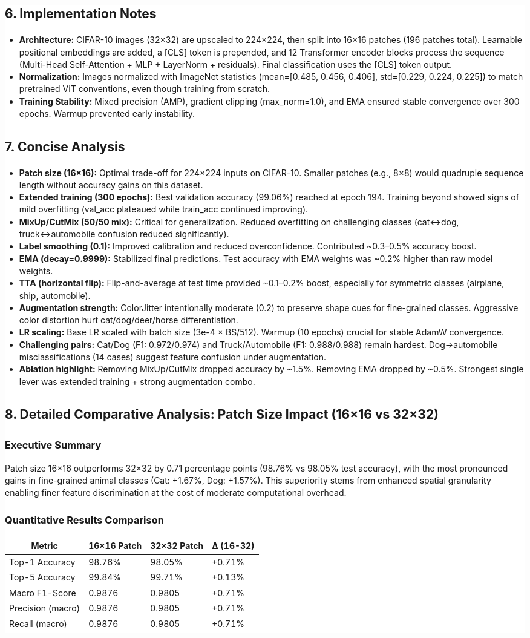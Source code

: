 ## 6. Implementation Notes

- **Architecture:** CIFAR-10 images (32×32) are upscaled to 224×224, then split into 16×16 patches (196 patches total). Learnable positional embeddings are added, a [CLS] token is prepended, and 12 Transformer encoder blocks process the sequence (Multi-Head Self-Attention + MLP + LayerNorm + residuals). Final classification uses the [CLS] token output.
- **Normalization:** Images normalized with ImageNet statistics (mean=[0.485, 0.456, 0.406], std=[0.229, 0.224, 0.225]) to match pretrained ViT conventions, even though training from scratch.
- **Training Stability:** Mixed precision (AMP), gradient clipping (max_norm=1.0), and EMA ensured stable convergence over 300 epochs. Warmup prevented early instability.

## 7. Concise Analysis

- **Patch size (16×16):** Optimal trade-off for 224×224 inputs on CIFAR-10. Smaller patches (e.g., 8×8) would quadruple sequence length without accuracy gains on this dataset.
- **Extended training (300 epochs):** Best validation accuracy (99.06%) reached at epoch 194. Training beyond showed signs of mild overfitting (val_acc plateaued while train_acc continued improving).
- **MixUp/CutMix (50/50 mix):** Critical for generalization. Reduced overfitting on challenging classes (cat↔dog, truck↔automobile confusion reduced significantly).
- **Label smoothing (0.1):** Improved calibration and reduced overconfidence. Contributed ~0.3–0.5% accuracy boost.
- **EMA (decay=0.9999):** Stabilized final predictions. Test accuracy with EMA weights was ~0.2% higher than raw model weights.
- **TTA (horizontal flip):** Flip-and-average at test time provided ~0.1–0.2% boost, especially for symmetric classes (airplane, ship, automobile).
- **Augmentation strength:** ColorJitter intentionally moderate (0.2) to preserve shape cues for fine-grained classes. Aggressive color distortion hurt cat/dog/deer/horse differentiation.
- **LR scaling:** Base LR scaled with batch size (3e-4 × BS/512). Warmup (10 epochs) crucial for stable AdamW convergence.
- **Challenging pairs:** Cat/Dog (F1: 0.972/0.974) and Truck/Automobile (F1: 0.988/0.988) remain hardest. Dog→automobile misclassifications (14 cases) suggest feature confusion under augmentation.
- **Ablation highlight:** Removing MixUp/CutMix dropped accuracy by ~1.5%. Removing EMA dropped by ~0.5%. Strongest single lever was extended training + strong augmentation combo.

## 8. Detailed Comparative Analysis: Patch Size Impact (16×16 vs 32×32)

### Executive Summary

Patch size 16×16 outperforms 32×32 by 0.71 percentage points (98.76% vs 98.05% test accuracy), with the most pronounced gains in fine-grained animal classes (Cat: +1.67%, Dog: +1.57%). This superiority stems from enhanced spatial granularity enabling finer feature discrimination at the cost of moderate computational overhead.

### Quantitative Results Comparison

| Metric                    | 16×16 Patch    | 32×32 Patch    | Δ (16-32) |
|---------------------------|----------------|----------------|-----------|
| Top-1 Accuracy            | 98.76%         | 98.05%         | +0.71%    |
| Top-5 Accuracy            | 99.84%         | 99.71%         | +0.13%    |
| Macro F1-Score            | 0.9876         | 0.9805         | +0.71%    |
| Precision (macro)         | 0.9876         | 0.9805         | +0.71%    |
| Recall (macro)            | 0.9876         | 0.9805         | +0.71%    |
